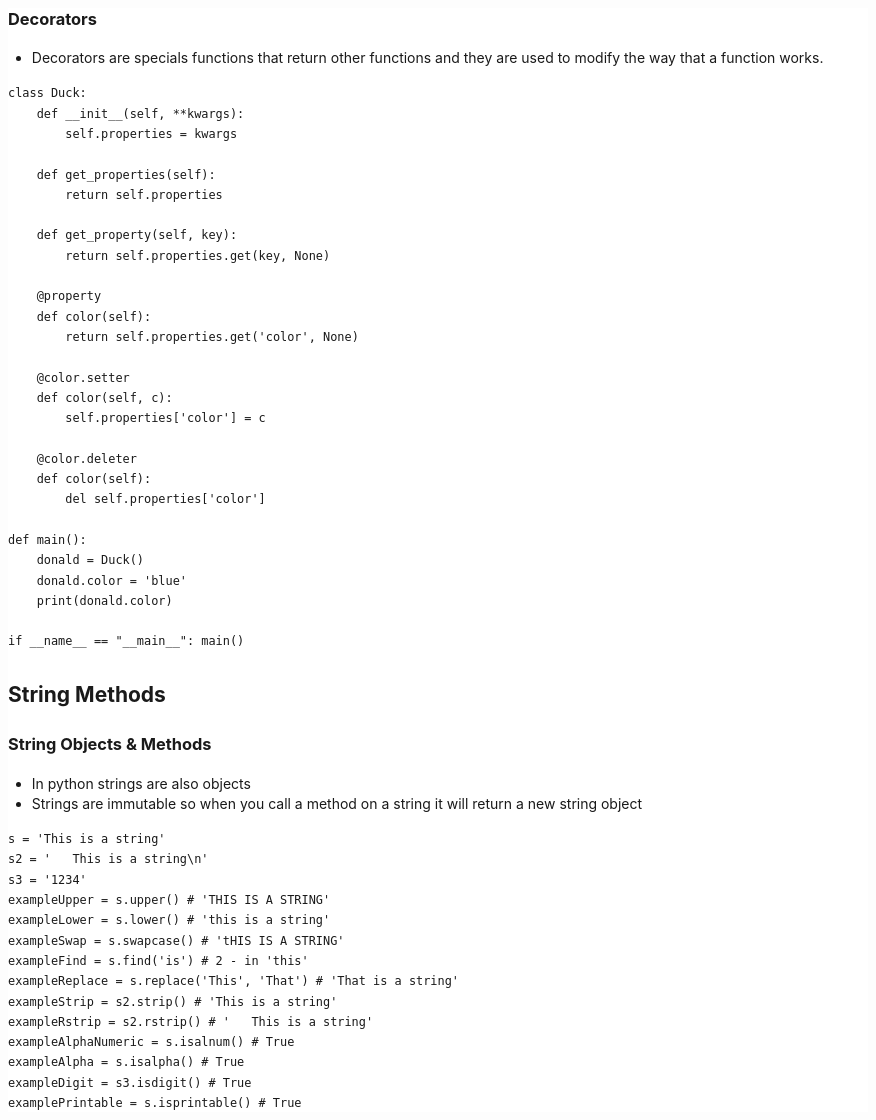 ### Decorators
- Decorators are specials functions that return other functions and they are used to modify the way that a function works.
```
class Duck:
    def __init__(self, **kwargs):
        self.properties = kwargs

    def get_properties(self):
        return self.properties

    def get_property(self, key):
        return self.properties.get(key, None)

    @property
    def color(self):
        return self.properties.get('color', None)
    
    @color.setter
    def color(self, c):
        self.properties['color'] = c

    @color.deleter
    def color(self):
        del self.properties['color']

def main():
    donald = Duck()
    donald.color = 'blue'
    print(donald.color)

if __name__ == "__main__": main()
```


## String Methods

### String Objects & Methods
- In python strings are also objects
- Strings are immutable so when you call a method on a string it will return a new string object
```
s = 'This is a string'
s2 = '   This is a string\n'
s3 = '1234'
exampleUpper = s.upper() # 'THIS IS A STRING'
exampleLower = s.lower() # 'this is a string'
exampleSwap = s.swapcase() # 'tHIS IS A STRING'
exampleFind = s.find('is') # 2 - in 'this'
exampleReplace = s.replace('This', 'That') # 'That is a string'
exampleStrip = s2.strip() # 'This is a string'
exampleRstrip = s2.rstrip() # '   This is a string'
exampleAlphaNumeric = s.isalnum() # True
exampleAlpha = s.isalpha() # True
exampleDigit = s3.isdigit() # True
examplePrintable = s.isprintable() # True
```
